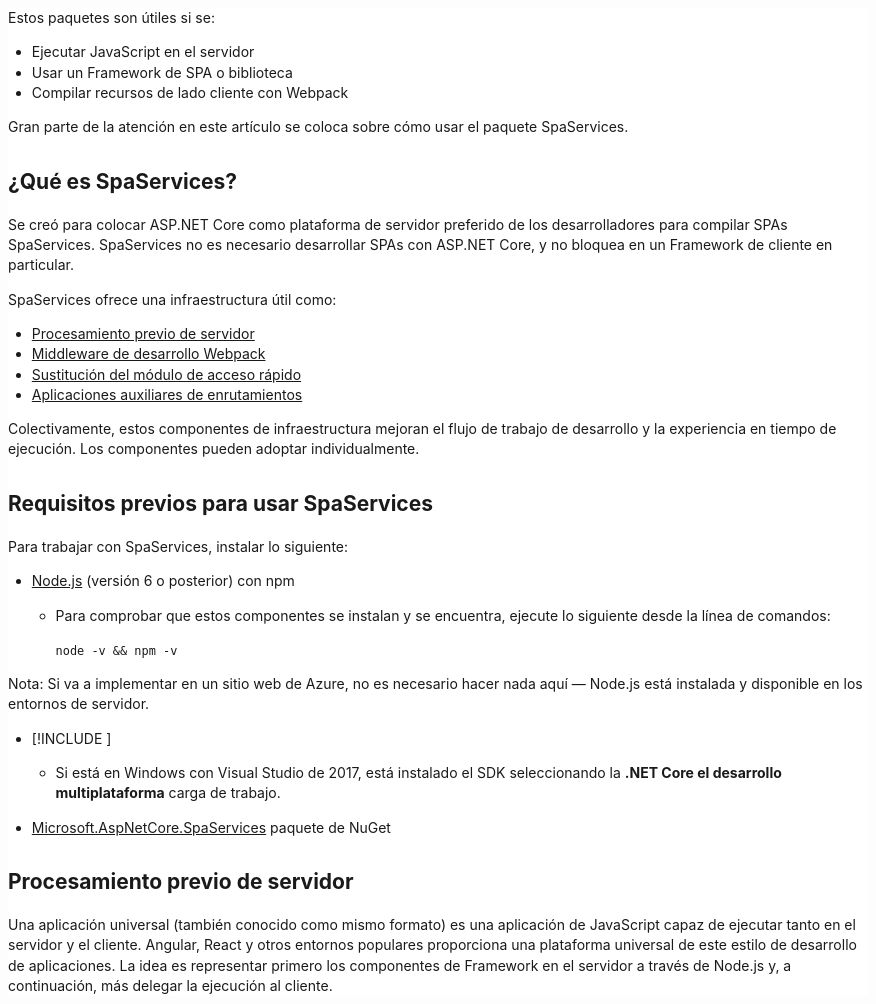 Estos paquetes son útiles si se:
* Ejecutar JavaScript en el servidor
* Usar un Framework de SPA o biblioteca
* Compilar recursos de lado cliente con Webpack

Gran parte de la atención en este artículo se coloca sobre cómo usar el paquete SpaServices.

<a name="what-is-spa-services"></a>

## <a name="what-is-spaservices"></a>¿Qué es SpaServices?

Se creó para colocar ASP.NET Core como plataforma de servidor preferido de los desarrolladores para compilar SPAs SpaServices. SpaServices no es necesario desarrollar SPAs con ASP.NET Core, y no bloquea en un Framework de cliente en particular.

SpaServices ofrece una infraestructura útil como:
* [Procesamiento previo de servidor](#server-prerendering)
* [Middleware de desarrollo Webpack](#webpack-dev-middleware)
* [Sustitución del módulo de acceso rápido](#hot-module-replacement)
* [Aplicaciones auxiliares de enrutamientos](#routing-helpers)

Colectivamente, estos componentes de infraestructura mejoran el flujo de trabajo de desarrollo y la experiencia en tiempo de ejecución. Los componentes pueden adoptar individualmente.

<a name="spa-services-prereqs"></a>

## <a name="prerequisites-for-using-spaservices"></a>Requisitos previos para usar SpaServices

Para trabajar con SpaServices, instalar lo siguiente:
* [Node.js](https://nodejs.org/) (versión 6 o posterior) con npm
  * Para comprobar que estos componentes se instalan y se encuentra, ejecute lo siguiente desde la línea de comandos:

    ```console
    node -v && npm -v
    ```

Nota: Si va a implementar en un sitio web de Azure, no es necesario hacer nada aquí &mdash; Node.js está instalada y disponible en los entornos de servidor.

* [!INCLUDE [](~/includes/net-core-sdk-download-link.md)]

  * Si está en Windows con Visual Studio de 2017, está instalado el SDK seleccionando la **.NET Core el desarrollo multiplataforma** carga de trabajo.

* [Microsoft.AspNetCore.SpaServices](https://www.nuget.org/packages/Microsoft.AspNetCore.SpaServices/) paquete de NuGet

<a name="server-prerendering"></a>

## <a name="server-side-prerendering"></a>Procesamiento previo de servidor

Una aplicación universal (también conocido como mismo formato) es una aplicación de JavaScript capaz de ejecutar tanto en el servidor y el cliente. Angular, React y otros entornos populares proporciona una plataforma universal de este estilo de desarrollo de aplicaciones. La idea es representar primero los componentes de Framework en el servidor a través de Node.js y, a continuación, más delegar la ejecución al cliente.

